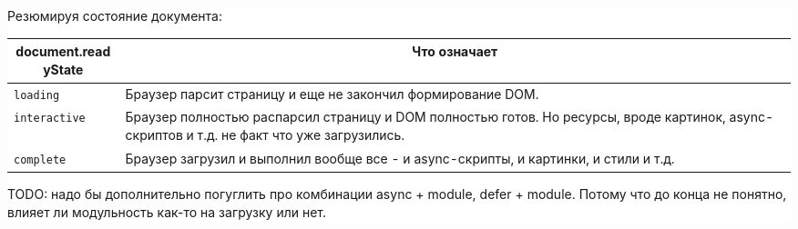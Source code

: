 Резюмируя состояние документа:

| document.readyState | Что означает                                                 |
| ------------------- | ------------------------------------------------------------ |
| `loading`           | Браузер парсит страницу и еще не закончил формирование DOM.  |
| `interactive`       | Браузер полностью распарсил страницу и DOM полностью готов. Но ресурсы, вроде картинок, async-скриптов и т.д. не факт что уже загрузились. |
| `complete`          | Браузер загрузил и выполнил вообще все - и async-скрипты, и картинки, и стили и т.д. |

TODO: надо бы дополнительно погуглить про комбинации async + module, defer + module. Потому что до конца не понятно, влияет ли модульность как-то на загрузку или нет.